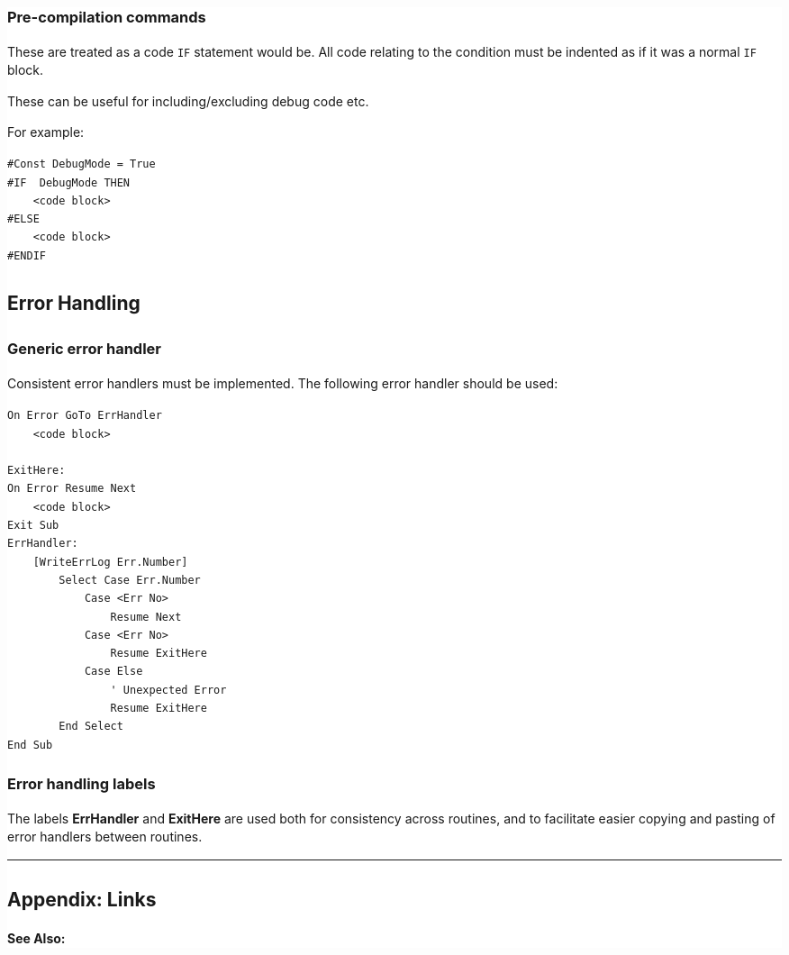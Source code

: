 ### Pre-compilation commands

These are treated as a code `IF` statement would be. All code relating to the condition must be indented as if it was a normal `IF` block.

These can be useful for including/excluding debug code etc. 

For example:

````vba
#Const DebugMode = True
#IF  DebugMode THEN
    <code block>
#ELSE
    <code block>
#ENDIF
````

## Error Handling

### Generic error handler

Consistent error handlers must be implemented. The following error handler should be used:

````vba
On Error GoTo ErrHandler
    <code block>

ExitHere:
On Error Resume Next
    <code block>
Exit Sub
ErrHandler:
    [WriteErrLog Err.Number]
        Select Case Err.Number
            Case <Err No>
                Resume Next
            Case <Err No>
                Resume ExitHere
            Case Else
                ' Unexpected Error
                Resume ExitHere
        End Select
End Sub
````

### Error handling labels

The labels **ErrHandler** and **ExitHere** are used both for consistency across routines, and to facilitate easier copying and pasting of error handlers between routines.

---

## Appendix: Links

**See Also:**
